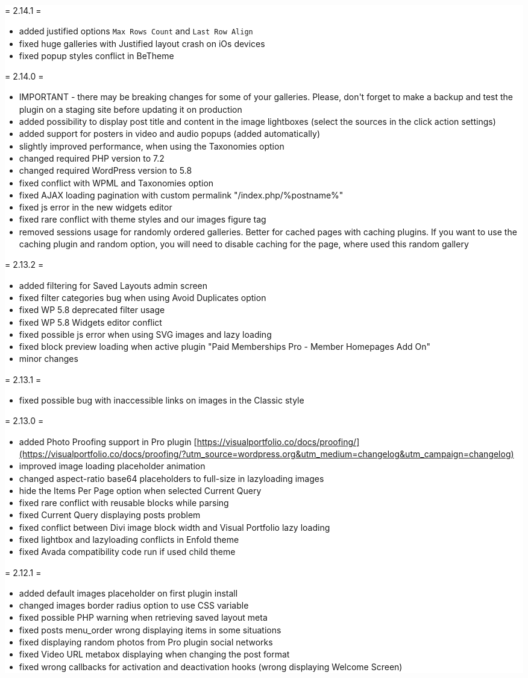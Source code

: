 = 2.14.1 =

* added justified options `Max Rows Count` and `Last Row Align`
* fixed huge galleries with Justified layout crash on iOs devices
* fixed popup styles conflict in BeTheme

= 2.14.0 =

* IMPORTANT - there may be breaking changes for some of your galleries. Please, don't forget to make a backup and test the plugin on a staging site before updating it on production
* added possibility to display post title and content in the image lightboxes (select the sources in the click action settings)
* added support for posters in video and audio popups (added automatically)
* slightly improved performance, when using the Taxonomies option
* changed required PHP version to 7.2
* changed required WordPress version to 5.8
* fixed conflict with WPML and Taxonomies option
* fixed AJAX loading pagination with custom permalink "/index.php/%postname%"
* fixed js error in the new widgets editor
* fixed rare conflict with theme styles and our images figure tag
* removed sessions usage for randomly ordered galleries. Better for cached pages with caching plugins. If you want to use the caching plugin and random option, you will need to disable caching for the page, where used this random gallery

= 2.13.2 =

* added filtering for Saved Layouts admin screen
* fixed filter categories bug when using Avoid Duplicates option
* fixed WP 5.8 deprecated filter usage
* fixed WP 5.8 Widgets editor conflict
* fixed possible js error when using SVG images and lazy loading
* fixed block preview loading when active plugin "Paid Memberships Pro - Member Homepages Add On"
* minor changes

= 2.13.1 =

* fixed possible bug with inaccessible links on images in the Classic style

= 2.13.0 =

* added Photo Proofing support in Pro plugin [https://visualportfolio.co/docs/proofing/](https://visualportfolio.co/docs/proofing/?utm_source=wordpress.org&utm_medium=changelog&utm_campaign=changelog)
* improved image loading placeholder animation
* changed aspect-ratio base64 placeholders to full-size in lazyloading images
* hide the Items Per Page option when selected Current Query
* fixed rare conflict with reusable blocks while parsing
* fixed Current Query displaying posts problem
* fixed conflict between Divi image block width and Visual Portfolio lazy loading
* fixed lightbox and lazyloading conflicts in Enfold theme
* fixed Avada compatibility code run if used child theme

= 2.12.1 =

* added default images placeholder on first plugin install
* changed images border radius option to use CSS variable
* fixed possible PHP warning when retrieving saved layout meta
* fixed posts menu_order wrong displaying items in some situations
* fixed displaying random photos from Pro plugin social networks
* fixed Video URL metabox displaying when changing the post format
* fixed wrong callbacks for activation and deactivation hooks (wrong displaying Welcome Screen)
